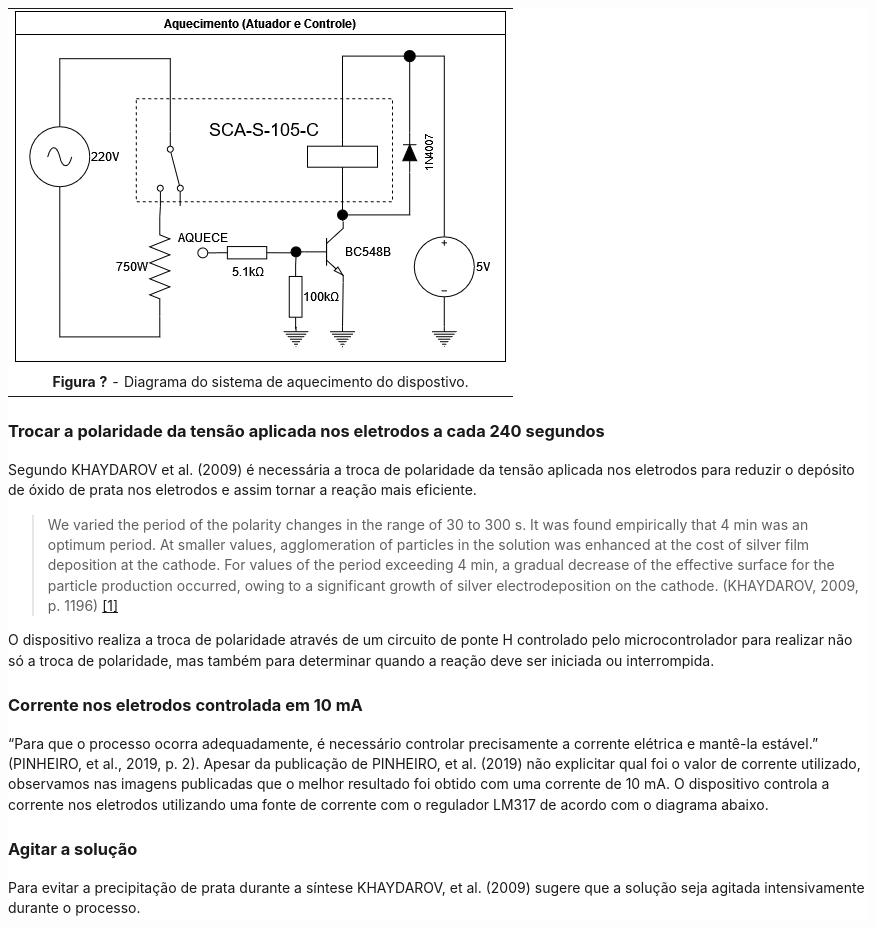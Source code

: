 
||
|:-:|
|![Circuito geral simplificado](./assets/aquecimento_esquema.png)|
|<a id="fig-aq">**Figura ?** - Diagrama do sistema de aquecimento do dispostivo.</a>|


### Trocar a polaridade da tensão aplicada nos eletrodos a cada 240 segundos
Segundo KHAYDAROV et al. (2009) é necessária a troca de polaridade da tensão aplicada nos eletrodos para reduzir o depósito de óxido de prata nos eletrodos e assim tornar a reação mais eficiente.


> We varied the period of the polarity changes in the range of 30 to 300 s. It was found empirically that 4 min was an optimum period. At smaller values, agglomeration of particles in the solution was enhanced at the cost of silver film deposition at the cathode. For values of the period exceeding 4 min, a gradual decrease of the effective surface for the particle production occurred, owing to a significant growth of silver electrodeposition on the cathode. (KHAYDAROV, 2009, p. 1196) [[1]](#ref1)
	
O dispositivo realiza a troca de polaridade através de um circuito de ponte H controlado pelo microcontrolador para realizar não só a troca de polaridade, mas também para determinar quando a reação deve ser iniciada ou interrompida.


### Corrente nos eletrodos controlada em 10 mA
“Para que o processo ocorra adequadamente, é necessário controlar precisamente a corrente elétrica e mantê-la estável.” (PINHEIRO, et al., 2019, p. 2). Apesar da publicação de PINHEIRO, et al. (2019) não explicitar qual foi o valor de corrente utilizado, observamos nas imagens publicadas que o melhor resultado foi obtido com uma corrente de 10 mA. O dispositivo controla a corrente nos eletrodos utilizando uma fonte de corrente com o regulador LM317 de acordo com o diagrama abaixo.


### Agitar a solução
Para evitar a precipitação de prata durante a síntese KHAYDAROV, et al. (2009) sugere que a solução seja agitada intensivamente durante o processo.
 